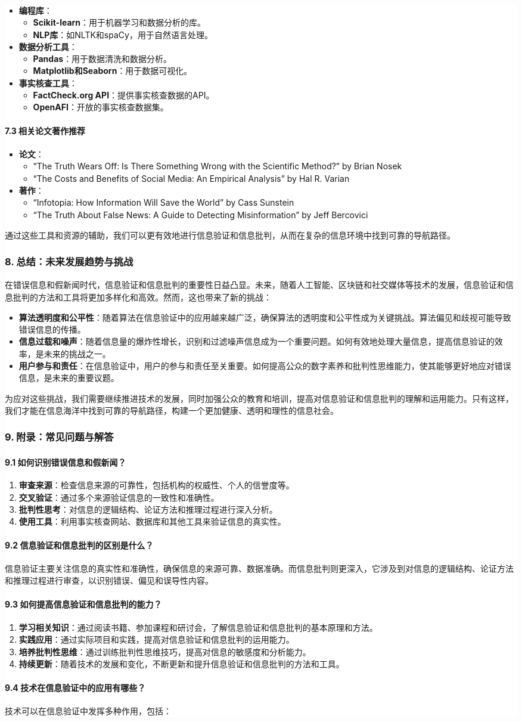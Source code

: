 - **编程库**：
  - **Scikit-learn**：用于机器学习和数据分析的库。
  - **NLP库**：如NLTK和spaCy，用于自然语言处理。
- **数据分析工具**：
  - **Pandas**：用于数据清洗和数据分析。
  - **Matplotlib和Seaborn**：用于数据可视化。
- **事实核查工具**：
  - **FactCheck.org API**：提供事实核查数据的API。
  - **OpenAFI**：开放的事实核查数据集。

#### 7.3 相关论文著作推荐

- **论文**：
  - “The Truth Wears Off: Is There Something Wrong with the Scientific Method?” by Brian Nosek
  - “The Costs and Benefits of Social Media: An Empirical Analysis” by Hal R. Varian
- **著作**：
  - “Infotopia: How Information Will Save the World” by Cass Sunstein
  - “The Truth About False News: A Guide to Detecting Misinformation” by Jeff Bercovici

通过这些工具和资源的辅助，我们可以更有效地进行信息验证和信息批判，从而在复杂的信息环境中找到可靠的导航路径。

### 8. 总结：未来发展趋势与挑战

在错误信息和假新闻时代，信息验证和信息批判的重要性日益凸显。未来，随着人工智能、区块链和社交媒体等技术的发展，信息验证和信息批判的方法和工具将更加多样化和高效。然而，这也带来了新的挑战：

- **算法透明度和公平性**：随着算法在信息验证中的应用越来越广泛，确保算法的透明度和公平性成为关键挑战。算法偏见和歧视可能导致错误信息的传播。
- **信息过载和噪声**：随着信息量的爆炸性增长，识别和过滤噪声信息成为一个重要问题。如何有效地处理大量信息，提高信息验证的效率，是未来的挑战之一。
- **用户参与和责任**：在信息验证中，用户的参与和责任至关重要。如何提高公众的数字素养和批判性思维能力，使其能够更好地应对错误信息，是未来的重要议题。

为应对这些挑战，我们需要继续推进技术的发展，同时加强公众的教育和培训，提高对信息验证和信息批判的理解和运用能力。只有这样，我们才能在信息海洋中找到可靠的导航路径，构建一个更加健康、透明和理性的信息社会。

### 9. 附录：常见问题与解答

#### 9.1 如何识别错误信息和假新闻？

1. **审查来源**：检查信息来源的可靠性，包括机构的权威性、个人的信誉度等。
2. **交叉验证**：通过多个来源验证信息的一致性和准确性。
3. **批判性思考**：对信息的逻辑结构、论证方法和推理过程进行深入分析。
4. **使用工具**：利用事实核查网站、数据库和其他工具来验证信息的真实性。

#### 9.2 信息验证和信息批判的区别是什么？

信息验证主要关注信息的真实性和准确性，确保信息的来源可靠、数据准确。而信息批判则更深入，它涉及到对信息的逻辑结构、论证方法和推理过程进行审查，以识别错误、偏见和误导性内容。

#### 9.3 如何提高信息验证和信息批判的能力？

1. **学习相关知识**：通过阅读书籍、参加课程和研讨会，了解信息验证和信息批判的基本原理和方法。
2. **实践应用**：通过实际项目和实践，提高对信息验证和信息批判的运用能力。
3. **培养批判性思维**：通过训练批判性思维技巧，提高对信息的敏感度和分析能力。
4. **持续更新**：随着技术的发展和变化，不断更新和提升信息验证和信息批判的方法和工具。

#### 9.4 技术在信息验证中的应用有哪些？

技术可以在信息验证中发挥多种作用，包括：
